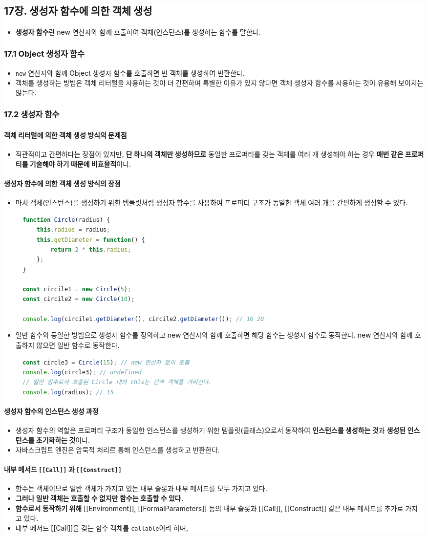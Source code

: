 ## 17장. 생성자 함수에 의한 객체 생성

* **생성자 함수**란 new 연산자와 함께 호출하여 객체\(인스턴스\)를 생성하는 함수를 말한다.

### 17.1 Object 생성자 함수

* `new` 연산자와 함께 Object 생성자 함수를 호출하면 빈 객체를 생성하여 반환한다.
* 객체를 생성하는 방법은 객체 리터럴을 사용하는 것이 더 간편하며 특별한 이유가 있지 않다면 객체 생성자 함수를 사용하는 것이 유용해 보이지는 않는다.

### 17.2 생성자 함수

#### 객체 리터털에 의한 객체 생성 방식의 문제점

* 직관적이고 간편하다는 장점이 있지만, **단 하나의 객체만 생성하므로** 동일한 프로퍼티를 갖는 객체를 여러 개 생성해야 하는 경우 **매번 같은 프로퍼티를 기술해야 하기 때문에 비효율적**이다.

#### 생성자 함수에 의한 객체 생성 방식의 장점

* 마치 객체\(인스턴스\)를 생성하기 위한 템플릿처럼 생성자 함수를 사용하여 프로퍼티 구조가 동일한 객체 여러 개를 간편하게 생성할 수 있다.

  ```jsx
    function Circle(radius) {
        this.radius = radius;
        this.getDiameter = function() {
            return 2 * this.radius;
        };
    }

    const circile1 = new Circle(5);
    const circile2 = new Circle(10);

    console.log(circile1.getDiameter(), circile2.getDiameter()); // 10 20
  ```

* 일반 함수와 동일한 방법으로 생성자 함수를 정의하고 new 연산자와 함께 호출하면 해당 함수는 생성자 함수로 동작한다. new 연산자와 함께 호출하지 않으면 일반 함수로 동작한다.

  ```jsx
    const circle3 = Circle(15); // new 연산자 없이 호출
    console.log(circle3); // undefined
    // 일반 함수로서 호출된 Circle 내의 this는 전역 객체를 가리킨다.
    console.log(radius); // 15
  ```

#### 생성자 함수의 인스턴스 생성 과정

* 생성자 함수의 역할은 프로퍼티 구조가 동일한 인스턴스를 생성하기 위한 템플릿\(클래스\)으로서 동작하여 **인스턴스를 생성하는 것**과 **생성된 인스턴스를 초기화하는 것**이다.
* 자바스크립트 엔진은 암묵적 처리르 통해 인스턴스를 생성하고 반환한다.

#### 내부 메서드 `[[Call]]` 과 `[[Construct]]`

* 함수는 객체이므로 일반 객체가 가지고 있는 내부 슬롯과 내부 메서드를 모두 가지고 있다.
* **그러나 일반 객체는 호출할 수 없지만 함수는 호출할 수 있다.**
* **함수로서 동작하기 위해** \[\[Environment\]\], \[\[FormalParameters\]\] 등의 내부 슬롯과 \[\[Call\]\], \[\[Construct\]\] 같은 내부 메서드를 추가로 가지고 있다.
* 내부 메서드 \[\[Call\]\]을 갖는 함수 객체를 `callable`이라 하며,
